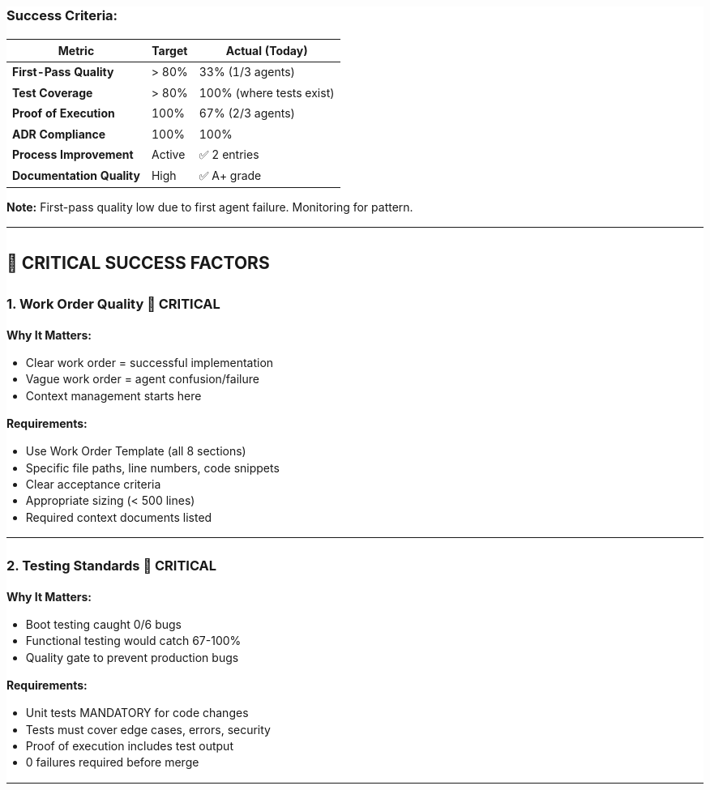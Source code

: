
### **Success Criteria:**

| Metric | Target | Actual (Today) |
|--------|--------|----------------|
| **First-Pass Quality** | > 80% | 33% (1/3 agents) |
| **Test Coverage** | > 80% | 100% (where tests exist) |
| **Proof of Execution** | 100% | 67% (2/3 agents) |
| **ADR Compliance** | 100% | 100% |
| **Process Improvement** | Active | ✅ 2 entries |
| **Documentation Quality** | High | ✅ A+ grade |

**Note:** First-pass quality low due to first agent failure. Monitoring for pattern.

---

## 🎯 **CRITICAL SUCCESS FACTORS**

### **1. Work Order Quality** 🔴 CRITICAL

**Why It Matters:**
- Clear work order = successful implementation
- Vague work order = agent confusion/failure
- Context management starts here

**Requirements:**
- Use Work Order Template (all 8 sections)
- Specific file paths, line numbers, code snippets
- Clear acceptance criteria
- Appropriate sizing (< 500 lines)
- Required context documents listed

---

### **2. Testing Standards** 🔴 CRITICAL

**Why It Matters:**
- Boot testing caught 0/6 bugs
- Functional testing would catch 67-100%
- Quality gate to prevent production bugs

**Requirements:**
- Unit tests MANDATORY for code changes
- Tests must cover edge cases, errors, security
- Proof of execution includes test output
- 0 failures required before merge

---
